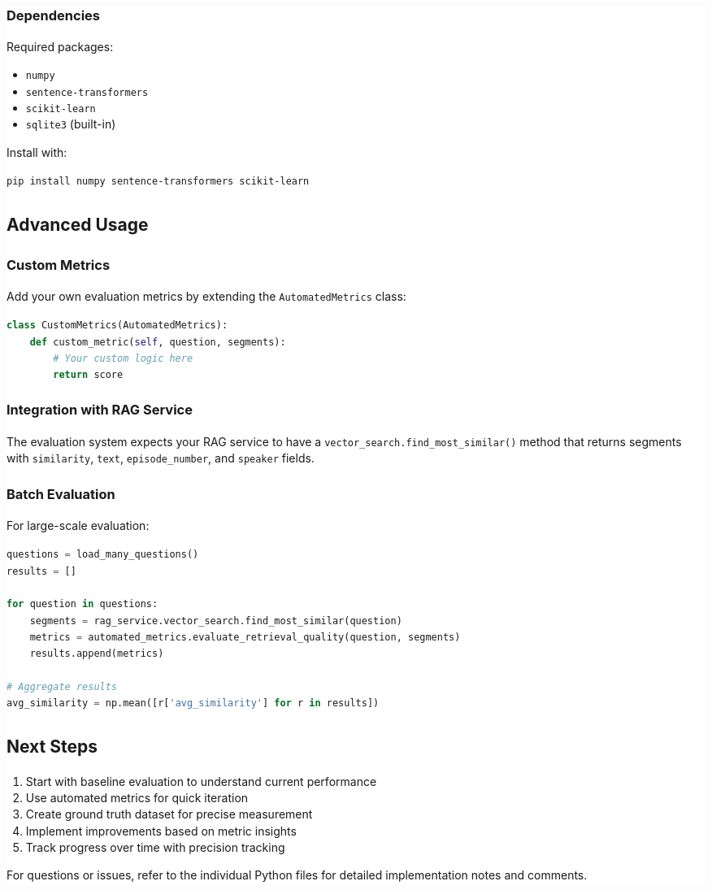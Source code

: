 ### Dependencies

Required packages:
- `numpy`
- `sentence-transformers`
- `scikit-learn`
- `sqlite3` (built-in)

Install with:
```bash
pip install numpy sentence-transformers scikit-learn
```

## Advanced Usage

### Custom Metrics

Add your own evaluation metrics by extending the `AutomatedMetrics` class:

```python
class CustomMetrics(AutomatedMetrics):
    def custom_metric(self, question, segments):
        # Your custom logic here
        return score
```

### Integration with RAG Service

The evaluation system expects your RAG service to have a `vector_search.find_most_similar()` method that returns segments with `similarity`, `text`, `episode_number`, and `speaker` fields.

### Batch Evaluation

For large-scale evaluation:

```python
questions = load_many_questions()
results = []

for question in questions:
    segments = rag_service.vector_search.find_most_similar(question)
    metrics = automated_metrics.evaluate_retrieval_quality(question, segments)
    results.append(metrics)

# Aggregate results
avg_similarity = np.mean([r['avg_similarity'] for r in results])
```

## Next Steps

1. Start with baseline evaluation to understand current performance
2. Use automated metrics for quick iteration
3. Create ground truth dataset for precise measurement
4. Implement improvements based on metric insights
5. Track progress over time with precision tracking

For questions or issues, refer to the individual Python files for detailed implementation notes and comments.